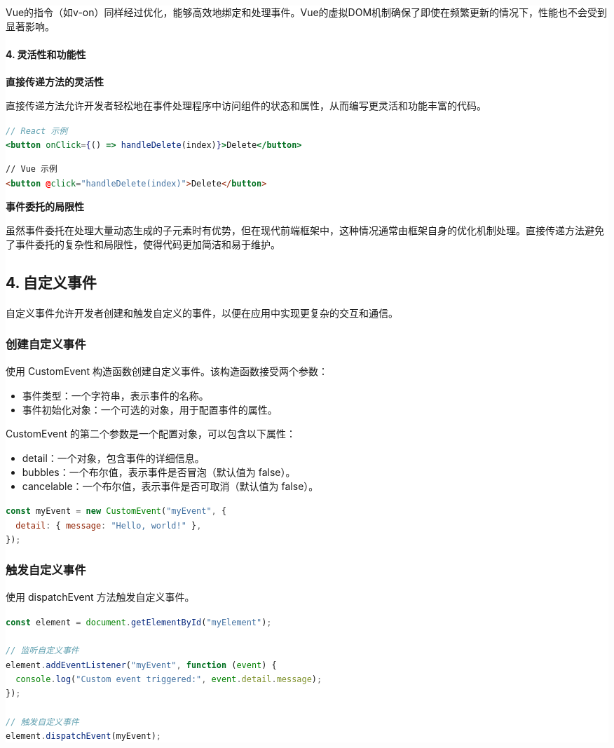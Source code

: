 Vue的指令（如v-on）同样经过优化，能够高效地绑定和处理事件。Vue的虚拟DOM机制确保了即使在频繁更新的情况下，性能也不会受到显著影响。

#### 4. 灵活性和功能性

**直接传递方法的灵活性**

直接传递方法允许开发者轻松地在事件处理程序中访问组件的状态和属性，从而编写更灵活和功能丰富的代码。

```jsx
// React 示例
<button onClick={() => handleDelete(index)}>Delete</button>
```

```html
// Vue 示例
<button @click="handleDelete(index)">Delete</button>
```

**事件委托的局限性**

虽然事件委托在处理大量动态生成的子元素时有优势，但在现代前端框架中，这种情况通常由框架自身的优化机制处理。直接传递方法避免了事件委托的复杂性和局限性，使得代码更加简洁和易于维护。


## 4. 自定义事件

自定义事件允许开发者创建和触发自定义的事件，以便在应用中实现更复杂的交互和通信。

### 创建自定义事件

使用 CustomEvent 构造函数创建自定义事件。该构造函数接受两个参数：

- 事件类型：一个字符串，表示事件的名称。
- 事件初始化对象：一个可选的对象，用于配置事件的属性。

CustomEvent 的第二个参数是一个配置对象，可以包含以下属性：

- detail：一个对象，包含事件的详细信息。
- bubbles：一个布尔值，表示事件是否冒泡（默认值为 false）。
- cancelable：一个布尔值，表示事件是否可取消（默认值为 false）。

```js
const myEvent = new CustomEvent("myEvent", {
  detail: { message: "Hello, world!" },
});
```

### 触发自定义事件

使用 dispatchEvent 方法触发自定义事件。

```js
const element = document.getElementById("myElement");

// 监听自定义事件
element.addEventListener("myEvent", function (event) {
  console.log("Custom event triggered:", event.detail.message);
});

// 触发自定义事件
element.dispatchEvent(myEvent);
```
